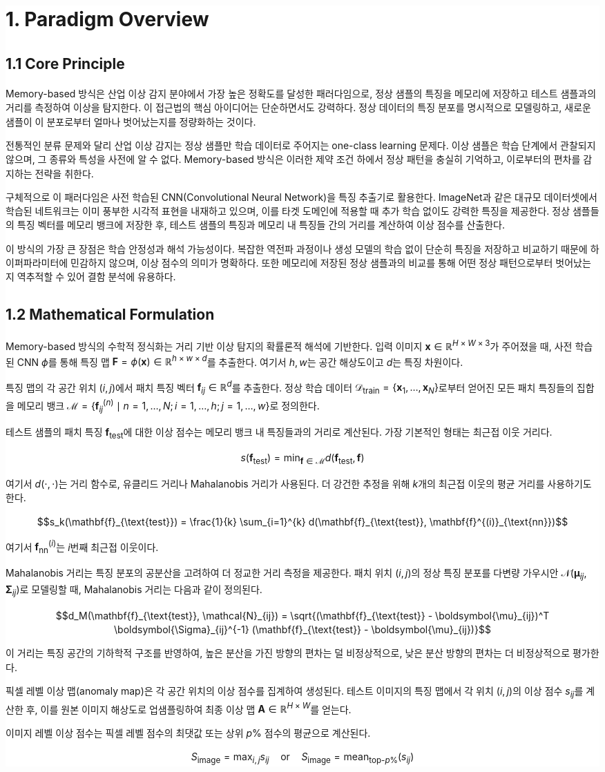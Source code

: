# 1. Paradigm Overview

## 1.1 Core Principle

Memory-based 방식은 산업 이상 감지 분야에서 가장 높은 정확도를 달성한 패러다임으로, 정상 샘플의 특징을 메모리에 저장하고 테스트 샘플과의 거리를 측정하여 이상을 탐지한다. 이 접근법의 핵심 아이디어는 단순하면서도 강력하다. 정상 데이터의 특징 분포를 명시적으로 모델링하고, 새로운 샘플이 이 분포로부터 얼마나 벗어났는지를 정량화하는 것이다.

전통적인 분류 문제와 달리 산업 이상 감지는 정상 샘플만 학습 데이터로 주어지는 one-class learning 문제다. 이상 샘플은 학습 단계에서 관찰되지 않으며, 그 종류와 특성을 사전에 알 수 없다. Memory-based 방식은 이러한 제약 조건 하에서 정상 패턴을 충실히 기억하고, 이로부터의 편차를 감지하는 전략을 취한다.

구체적으로 이 패러다임은 사전 학습된 CNN(Convolutional Neural Network)을 특징 추출기로 활용한다. ImageNet과 같은 대규모 데이터셋에서 학습된 네트워크는 이미 풍부한 시각적 표현을 내재하고 있으며, 이를 타겟 도메인에 적용할 때 추가 학습 없이도 강력한 특징을 제공한다. 정상 샘플들의 특징 벡터를 메모리 뱅크에 저장한 후, 테스트 샘플의 특징과 메모리 내 특징들 간의 거리를 계산하여 이상 점수를 산출한다.

이 방식의 가장 큰 장점은 학습 안정성과 해석 가능성이다. 복잡한 역전파 과정이나 생성 모델의 학습 없이 단순히 특징을 저장하고 비교하기 때문에 하이퍼파라미터에 민감하지 않으며, 이상 점수의 의미가 명확하다. 또한 메모리에 저장된 정상 샘플과의 비교를 통해 어떤 정상 패턴으로부터 벗어났는지 역추적할 수 있어 결함 분석에 유용하다.

## 1.2 Mathematical Formulation

Memory-based 방식의 수학적 정식화는 거리 기반 이상 탐지의 확률론적 해석에 기반한다. 입력 이미지 $\mathbf{x} \in \mathbb{R}^{H \times W \times 3}$가 주어졌을 때, 사전 학습된 CNN $\phi$를 통해 특징 맵 $\mathbf{F} = \phi(\mathbf{x}) \in \mathbb{R}^{h \times w \times d}$를 추출한다. 여기서 $h, w$는 공간 해상도이고 $d$는 특징 차원이다.

특징 맵의 각 공간 위치 $(i,j)$에서 패치 특징 벡터 $\mathbf{f}_{ij} \in \mathbb{R}^d$를 추출한다. 정상 학습 데이터 $\mathcal{D}_{\text{train}} = \{\mathbf{x}_1, \ldots, \mathbf{x}_N\}$로부터 얻어진 모든 패치 특징들의 집합을 메모리 뱅크 $\mathcal{M} = \{\mathbf{f}_{ij}^{(n)} \mid n=1,\ldots,N; i=1,\ldots,h; j=1,\ldots,w\}$로 정의한다.

테스트 샘플의 패치 특징 $\mathbf{f}_{\text{test}}$에 대한 이상 점수는 메모리 뱅크 내 특징들과의 거리로 계산된다. 가장 기본적인 형태는 최근접 이웃 거리다.

$$s(\mathbf{f}_{\text{test}}) = \min_{\mathbf{f} \in \mathcal{M}} d(\mathbf{f}_{\text{test}}, \mathbf{f})$$

여기서 $d(\cdot, \cdot)$는 거리 함수로, 유클리드 거리나 Mahalanobis 거리가 사용된다. 더 강건한 추정을 위해 $k$개의 최근접 이웃의 평균 거리를 사용하기도 한다.

$$s_k(\mathbf{f}_{\text{test}}) = \frac{1}{k} \sum_{i=1}^{k} d(\mathbf{f}_{\text{test}}, \mathbf{f}^{(i)}_{\text{nn}})$$

여기서 $\mathbf{f}^{(i)}_{\text{nn}}$는 $i$번째 최근접 이웃이다.

Mahalanobis 거리는 특징 분포의 공분산을 고려하여 더 정교한 거리 측정을 제공한다. 패치 위치 $(i,j)$의 정상 특징 분포를 다변량 가우시안 $\mathcal{N}(\boldsymbol{\mu}_{ij}, \boldsymbol{\Sigma}_{ij})$로 모델링할 때, Mahalanobis 거리는 다음과 같이 정의된다.

$$d_M(\mathbf{f}_{\text{test}}, \mathcal{N}_{ij}) = \sqrt{(\mathbf{f}_{\text{test}} - \boldsymbol{\mu}_{ij})^T \boldsymbol{\Sigma}_{ij}^{-1} (\mathbf{f}_{\text{test}} - \boldsymbol{\mu}_{ij})}$$

이 거리는 특징 공간의 기하학적 구조를 반영하여, 높은 분산을 가진 방향의 편차는 덜 비정상적으로, 낮은 분산 방향의 편차는 더 비정상적으로 평가한다.

픽셀 레벨 이상 맵(anomaly map)은 각 공간 위치의 이상 점수를 집계하여 생성된다. 테스트 이미지의 특징 맵에서 각 위치 $(i,j)$의 이상 점수 $s_{ij}$를 계산한 후, 이를 원본 이미지 해상도로 업샘플링하여 최종 이상 맵 $\mathbf{A} \in \mathbb{R}^{H \times W}$를 얻는다.

이미지 레벨 이상 점수는 픽셀 레벨 점수의 최댓값 또는 상위 $p$% 점수의 평균으로 계산된다.

$$S_{\text{image}} = \max_{i,j} s_{ij} \quad \text{or} \quad S_{\text{image}} = \text{mean}_{\text{top-}p\%}(s_{ij})$$
